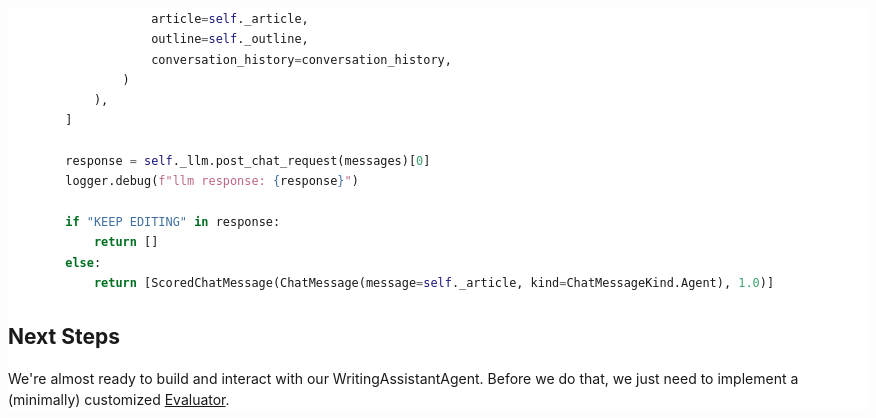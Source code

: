 ```python
                    article=self._article,
                    outline=self._outline,
                    conversation_history=conversation_history,
                )
            ),
        ]

        response = self._llm.post_chat_request(messages)[0]
        logger.debug(f"llm response: {response}")

        if "KEEP EDITING" in response:
            return []
        else:
            return [ScoredChatMessage(ChatMessage(message=self._article, kind=ChatMessageKind.Agent), 1.0)]
```

## Next Steps

We're almost ready to build and interact with our WritingAssistantAgent. Before we do that, we just need to implement a (minimally) customized [Evaluator](./5_evaluator.md).
